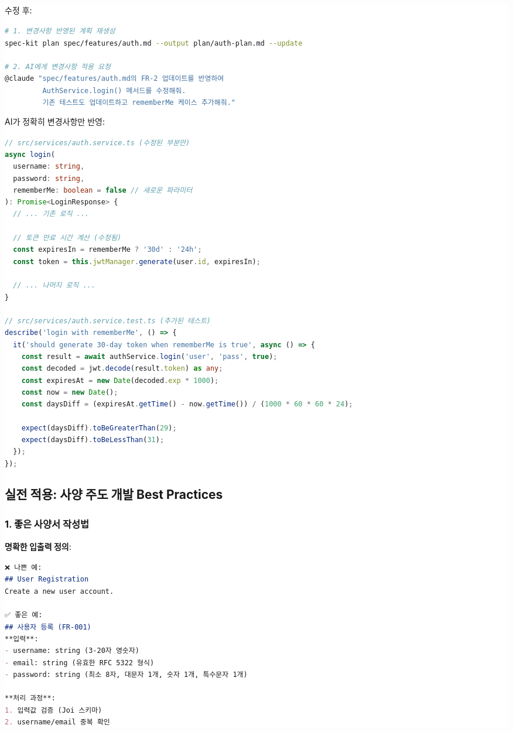 수정 후:

```bash
# 1. 변경사항 반영된 계획 재생성
spec-kit plan spec/features/auth.md --output plan/auth-plan.md --update

# 2. AI에게 변경사항 적용 요청
@claude "spec/features/auth.md의 FR-2 업데이트를 반영하여
         AuthService.login() 메서드를 수정해줘.
         기존 테스트도 업데이트하고 rememberMe 케이스 추가해줘."
```

AI가 정확히 변경사항만 반영:

```typescript
// src/services/auth.service.ts (수정된 부분만)
async login(
  username: string,
  password: string,
  rememberMe: boolean = false // 새로운 파라미터
): Promise<LoginResponse> {
  // ... 기존 로직 ...

  // 토큰 만료 시간 계산 (수정됨)
  const expiresIn = rememberMe ? '30d' : '24h';
  const token = this.jwtManager.generate(user.id, expiresIn);

  // ... 나머지 로직 ...
}

// src/services/auth.service.test.ts (추가된 테스트)
describe('login with rememberMe', () => {
  it('should generate 30-day token when rememberMe is true', async () => {
    const result = await authService.login('user', 'pass', true);
    const decoded = jwt.decode(result.token) as any;
    const expiresAt = new Date(decoded.exp * 1000);
    const now = new Date();
    const daysDiff = (expiresAt.getTime() - now.getTime()) / (1000 * 60 * 60 * 24);

    expect(daysDiff).toBeGreaterThan(29);
    expect(daysDiff).toBeLessThan(31);
  });
});
```

## 실전 적용: 사양 주도 개발 Best Practices

### 1. 좋은 사양서 작성법

**명확한 입출력 정의**:

````markdown
❌ 나쁜 예:
## User Registration
Create a new user account.

✅ 좋은 예:
## 사용자 등록 (FR-001)
**입력**:
- username: string (3-20자 영숫자)
- email: string (유효한 RFC 5322 형식)
- password: string (최소 8자, 대문자 1개, 숫자 1개, 특수문자 1개)

**처리 과정**:
1. 입력값 검증 (Joi 스키마)
2. username/email 중복 확인
````